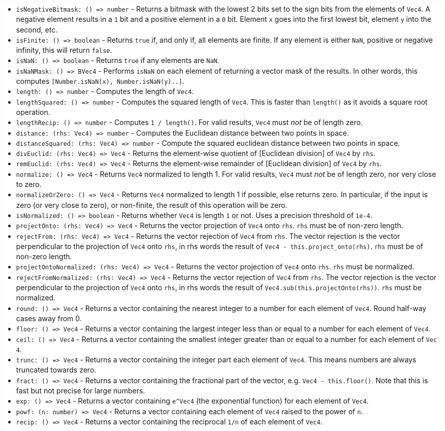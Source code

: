  * `isNegativeBitmask: () => number` - Returns a bitmask with the lowest 2 bits set to the sign bits from the elements of `Vec4`.
A negative element results in a `1` bit and a positive element in a `0` bit.  Element `x` goes
into the first lowest bit, element `y` into the second, etc. 
  * `isFinite: () => boolean` - Returns `true` if, and only if, all elements are finite. If any element is either `NaN`, positive or negative infinity, this will return `false`. 
  * `isNaN: () => boolean` - Returns `true` if any elements are `NaN`. 
  * `isNaNMask: () => BVec4` - Performs `isNaN` on each element of  returning a vector mask of the results.
In other words, this computes `[Number.isNaN(x), Number.isNaN(y)..]`. 
  * `length: () => number` - Computes the length of `Vec4`. 
  * `lengthSquared: () => number` - Computes the squared length of `Vec4`.
This is faster than `length()` as it avoids a square root operation. 
  * `lengthRecip: () => number` - Computes `1 / length()`.
For valid results, `Vec4` must _not_ be of length zero. 
  * `distance: (rhs: Vec4) => number` - Computes the Euclidean distance between two points in space. 
  * `distanceSquared: (rhs: Vec4) => number` - Compute the squared euclidean distance between two points in space. 
  * `divEuclid: (rhs: Vec4) => Vec4` - Returns the element-wise quotient of [Euclidean division] of `Vec4` by `rhs`. 
  * `remEuclid: (rhs: Vec4) => Vec4` - Returns the element-wise remainder of [Euclidean division] of `Vec4` by `rhs`. 
  * `normalize: () => Vec4` - Returns `Vec4` normalized to length 1.
For valid results, `Vec4` must _not_ be of length zero, nor very close to zero. 
  * `normalizeOrZero: () => Vec4` - Returns `Vec4` normalized to length 1 if possible, else returns zero.
In particular, if the input is zero (or very close to zero), or non-finite,
the result of this operation will be zero. 
  * `isNormalized: () => boolean` - Returns whether `Vec4` is length `1` or not.
Uses a precision threshold of `1e-4`. 
  * `projectOnto: (rhs: Vec4) => Vec4` - Returns the vector projection of `Vec4` onto `rhs`.
`rhs` must be of non-zero length. 
  * `rejectFrom: (rhs: Vec4) => Vec4` - Returns the vector rejection of `Vec4` from `rhs`.
The vector rejection is the vector perpendicular to the projection of `Vec4` onto
`rhs`, in rhs words the result of `Vec4 - this.project_onto(rhs)`.
`rhs` must be of non-zero length. 
  * `projectOntoNormalized: (rhs: Vec4) => Vec4` - Returns the vector projection of `Vec4` onto `rhs`.
`rhs` must be normalized. 
  * `rejectFromNormalized: (rhs: Vec4) => Vec4` - Returns the vector rejection of `Vec4` from `rhs`.
The vector rejection is the vector perpendicular to the projection of `Vec4` onto
`rhs`, in rhs words the result of `Vec4.sub(this.projectOnto(rhs))`.
`rhs` must be normalized. 
  * `round: () => Vec4` - Returns a vector containing the nearest integer to a number for each element of `Vec4`.
Round half-way cases away from 0. 
  * `floor: () => Vec4` - Returns a vector containing the largest integer less than or equal to a number for each
element of `Vec4`. 
  * `ceil: () => Vec4` - Returns a vector containing the smallest integer greater than or equal to a number for
each element of `Vec4`. 
  * `trunc: () => Vec4` - Returns a vector containing the integer part each element of `Vec4`. This means numbers are
always truncated towards zero. 
  * `fract: () => Vec4` - Returns a vector containing the fractional part of the vector, e.g. `Vec4 -
this.floor()`.
Note that this is fast but not precise for large numbers. 
  * `exp: () => Vec4` - Returns a vector containing `e^Vec4` (the exponential function) for each element of `Vec4`. 
  * `powf: (n: number) => Vec4` - Returns a vector containing each element of `Vec4` raised to the power of `n`. 
  * `recip: () => Vec4` - Returns a vector containing the reciprocal `1/n` of each element of `Vec4`. 